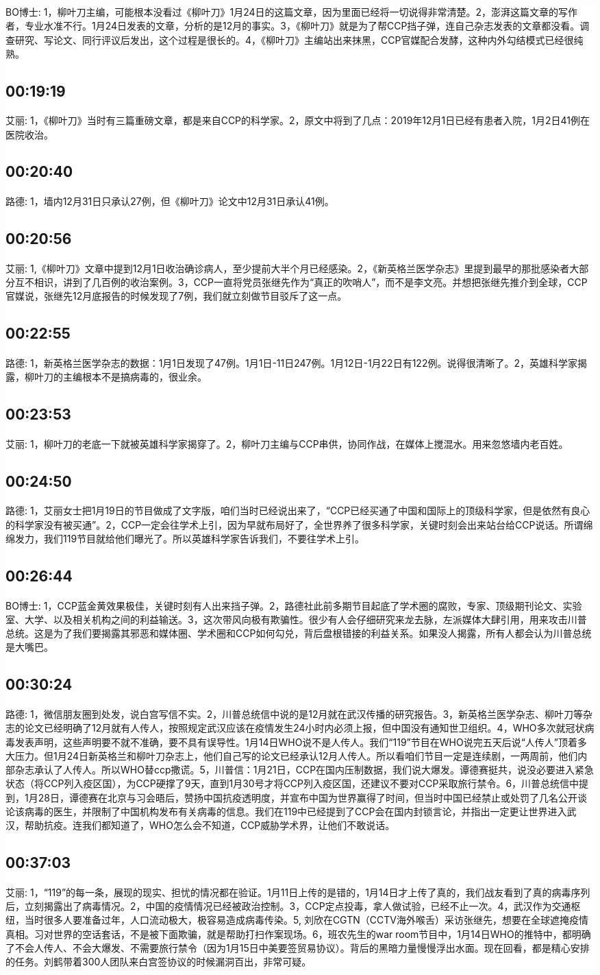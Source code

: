 BO博士: 1，柳叶刀主编，可能根本没看过《柳叶刀》1月24日的这篇文章，因为里面已经将一切说得非常清楚。2，澎湃这篇文章的写作者，专业水准不行。1月24日发表的文章，分析的是12月的事实。3，《柳叶刀》就是为了帮CCP挡子弹，连自己杂志发表的文章都没看。调查研究、写论文、同行评议后发出，这个过程是很长的。4，《柳叶刀》主编站出来抹黑，CCP官媒配合发酵，这种内外勾结模式已经很纯熟。

## 00:19:19

艾丽: 1，《柳叶刀》当时有三篇重磅文章，都是来自CCP的科学家。2，原文中将到了几点：2019年12月1日已经有患者入院，1月2日41例在医院收治。

## 00:20:40

路德: 1，墙内12月31日只承认27例，但《柳叶刀》论文中12月31日承认41例。

## 00:20:56

艾丽: 1,《柳叶刀》文章中提到12月1日收治确诊病人，至少提前大半个月已经感染。2，《新英格兰医学杂志》里提到最早的那批感染者大部分互不相识，讲到了几百例的收治案例。3，CCP一直将党员张继先作为“真正的吹哨人”，而不是李文亮。并想把张继先推介到全球，CCP官媒说，张继先12月底报告的时候发现了7例，我们就立刻做节目驳斥了这一点。

## 00:22:55

路德: 1，新英格兰医学杂志的数据：1月1日发现了47例。1月1日-11日247例。1月12日-1月22日有122例。说得很清晰了。2，英雄科学家揭露，柳叶刀的主编根本不是搞病毒的，很业余。

## 00:23:53

艾丽: 1，柳叶刀的老底一下就被英雄科学家揭穿了。2，柳叶刀主编与CCP串供，协同作战，在媒体上搅混水。用来忽悠墙内老百姓。

## 00:24:50

路德: 1，艾丽女士把1月19日的节目做成了文字版，咱们当时已经说出来了，“CCP已经买通了中国和国际上的顶级科学家，但是依然有良心的科学家没有被买通”。2，CCP一定会往学术上引，因为早就布局好了，全世界养了很多科学家，关键时刻会出来站台给CCP说话。所谓绵绵发力，我们119节目就给他们曝光了。所以英雄科学家告诉我们，不要往学术上引。

## 00:26:44

BO博士: 1，CCP蓝金黄效果极佳，关键时刻有人出来挡子弹。2，路德社此前多期节目起底了学术圈的腐败，专家、顶级期刊论文、实验室、大学、以及相关机构之间的利益输送。3，这次带风向极有欺骗性。很少有人会仔细研究来龙去脉，左派媒体大肆引用，用来攻击川普总统。这是为了我们要揭露其邪恶和媒体圈、学术圈和CCP如何勾兑，背后盘根错接的利益关系。如果没人揭露，所有人都会认为川普总统是大嘴巴。

## 00:30:24

路德: 1，微信朋友圈到处发，说白宫写信不实。2，川普总统信中说的是12月就在武汉传播的研究报告。3，新英格兰医学杂志、柳叶刀等杂志的论文已经明确了12月就有人传人，按照规定武汉应该在疫情发生24小时内必须上报，但中国没有通知世卫组织。4，WHO多次就冠状病毒发表声明，这些声明要不就不准确，要不具有误导性。1月14日WHO说不是人传人。我们“119”节目在WHO说完五天后说“人传人”顶着多大压力。但1月24日新英格兰和柳叶刀杂志上，他们自己写的论文已经承认12月人传人。所以看咱们节目一定是连续剧，一两周前，他们内部杂志承认了人传人。所以WHO替ccp撒谎。5，川普信：1月21日，CCP在国内压制数据，我们说大爆发。谭德赛挺共，说没必要进入紧急状态（将CCP列入疫区国），为CCP硬撑了9天，直到1月30号才将CCP列入疫区国，还建议不要对CCP采取旅行禁令。6，川普总统信中提到，1月28日，谭德赛在北京与习会晤后，赞扬中国抗疫透明度，并宣布中国为世界赢得了时间，但当时中国已经禁止或处罚了几名公开谈论该病毒的医生，并限制了中国机构发布有关病毒的信息。我们在119中已经提到了CCP会在国内封锁言论，并指出一定更让世界进入武汉，帮助抗疫。连我们都知道了，WHO怎么会不知道，CCP威胁学术界，让他们不敢说话。

## 00:37:03

艾丽: 1，“119”的每一条，展现的现实、担忧的情况都在验证。1月11日上传的是错的，1月14日才上传了真的，我们战友看到了真的病毒序列后，立刻揭露出了病毒情况。2，中国的疫情情况已经被政治控制。3，CCP定点投毒，拿人做试验，已经不止一次。4，武汉作为交通枢纽，当时很多人要准备过年，人口流动极大，极容易造成病毒传染。5, 刘欣在CGTN（CCTV海外喉舌）采访张继先，想要在全球遮掩疫情真相。习对世界的空话套话，不是被下面欺骗，就是帮助打扫作案现场。6，班农先生的war room节目中，1月14日WHO的推特中，都明确了不会人传人、不会大爆发、不需要旅行禁令（因为1月15日中美要签贸易协议）。背后的黑暗力量慢慢浮出水面。现在回看，都是精心安排的任务。刘鹤带着300人团队来白宫签协议的时候漏洞百出，非常可疑。
